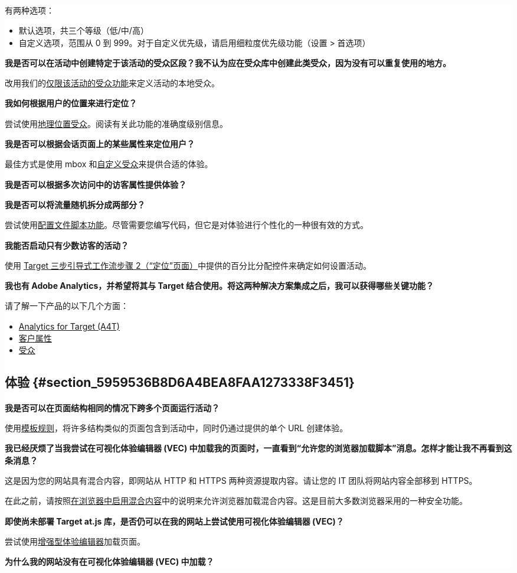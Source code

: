有两种选项：

* 默认选项，共三个等级（低/中/高）
* 自定义选项，范围从 0 到 999。对于自定义优先级，请启用细粒度优先级功能（设置 &gt; 首选项）

**我是否可以在活动中创建特定于该活动的受众区段？我不认为应在受众库中创建此类受众，因为没有可以重复使用的地方。**

改用我们的[仅限该活动的受众功能](../c-target/creating-activity-only-audience.md#concept_A6BADCF530ED4AE1852E677FEBE68483)来定义活动的本地受众。

**我如何根据用户的位置来进行定位？**

尝试使用[地理位置受众](../c-target/c-audiences/c-target-rules/geo.md#concept_5B4D99DE685348FB877929EE0F942670)。阅读有关此功能的准确度级别信息。

**我是否可以根据会话页面上的某些属性来定位用户？**

最佳方式是使用 mbox 和[自定义受众](../c-target/c-audiences/c-target-rules/custom-parameters.md#concept_C4C6E00D7C5A4BE9B72D471DB2E3027B)来提供合适的体验。

**我是否可以根据多次访问中的访客属性提供体验？**

**我是否可以将流量随机拆分成两部分？**

尝试使用[配置文件脚本功能](../c-target/c-visitor-profile/profile-parameters.md#concept_8C07AEAB0A144FECA8B4FEB091AED4D2)。尽管需要您编写代码，但它是对体验进行个性化的一种很有效的方式。

**我能否启动只有少数访客的活动？**

使用 [Target 三步引导式工作流步骤 2（“定位”页面）](../c-activities/t-test-ab/t-test-create-ab/ab-audience.md#concept_A268236C1224451DB7844BF67F41A087)中提供的百分比分配控件来确定如何设置活动。

**我也有 Adobe Analytics，并希望将其与 Target 结合使用。将这两种解决方案集成之后，我可以获得哪些关键功能？**

请了解一下产品的以下几个方面：

* [Analytics for Target (A4T)](../c-integrating-target-with-mac/a4t/a4t.md#concept_7540C8C04259434AB6EE33B09F47A1DE)
* [客户属性](../c-target/c-visitor-profile/working-with-customer-attributes.md#concept_16C5C434D32D4EB1AD44A71821F3DEE8)
* [受众](../c-integrating-target-with-mac/mmp.md#concept_F4863DE4C92D4805AB690B4B3D487969)

## 体验 {#section_5959536B8D6A4BEA8FAA1273338F3451}

**我是否可以在页面结构相同的情况下跨多个页面运行活动？**

使用[模板规则](../c-experiences/c-visual-experience-composer/temtest.md#task_2539D51A18044F82B0D9895636546781)，将许多结构类似的页面包含到活动中，同时仍通过提供的单个 URL 创建体验。

**我已经厌烦了当我尝试在可视化体验编辑器 (VEC) 中加载我的页面时，一直看到“允许您的浏览器加载脚本”消息。怎样才能让我不再看到这条消息？**

这是因为您的网站具有混合内容，即网站从 HTTP 和 HTTPS 两种资源提取内容。请让您的 IT 团队将网站内容全部移到 HTTPS。

在此之前，请按照[在浏览器中启用混合内容](../c-experiences/c-visual-experience-composer/r-troubleshoot-composer/mixed-content.md#concept_46D022D50280468C9EF6D5DF6EFC911C)中的说明来允许浏览器加载混合内容。这是目前大多数浏览器采用的一种安全功能。

**即使尚未部署 Target at.js 库，是否仍可以在我的网站上尝试使用可视化体验编辑器 (VEC)？**

尝试使用[增强型体验编辑器](../c-experiences/experiences.md#section_34265986611B4AB8A0E4D6ACC25EF91D)加载页面。

**为什么我的网站没有在可视化体验编辑器 (VEC) 中加载？**
